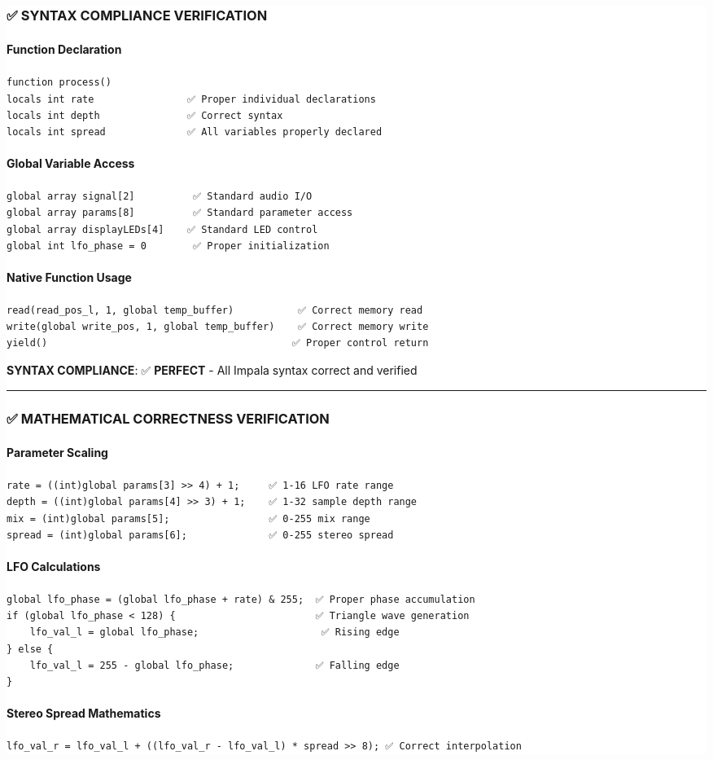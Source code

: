 
### ✅ SYNTAX COMPLIANCE VERIFICATION

#### Function Declaration
```impala
function process()
locals int rate                ✅ Proper individual declarations
locals int depth               ✅ Correct syntax
locals int spread              ✅ All variables properly declared
```

#### Global Variable Access
```impala
global array signal[2]          ✅ Standard audio I/O
global array params[8]          ✅ Standard parameter access
global array displayLEDs[4]    ✅ Standard LED control
global int lfo_phase = 0        ✅ Proper initialization
```

#### Native Function Usage
```impala
read(read_pos_l, 1, global temp_buffer)           ✅ Correct memory read
write(global write_pos, 1, global temp_buffer)    ✅ Correct memory write
yield()                                          ✅ Proper control return
```

**SYNTAX COMPLIANCE**: ✅ **PERFECT** - All Impala syntax correct and verified

---

### ✅ MATHEMATICAL CORRECTNESS VERIFICATION

#### Parameter Scaling
```impala
rate = ((int)global params[3] >> 4) + 1;     ✅ 1-16 LFO rate range
depth = ((int)global params[4] >> 3) + 1;    ✅ 1-32 sample depth range
mix = (int)global params[5];                 ✅ 0-255 mix range
spread = (int)global params[6];              ✅ 0-255 stereo spread
```

#### LFO Calculations
```impala
global lfo_phase = (global lfo_phase + rate) & 255;  ✅ Proper phase accumulation
if (global lfo_phase < 128) {                        ✅ Triangle wave generation
    lfo_val_l = global lfo_phase;                     ✅ Rising edge
} else {
    lfo_val_l = 255 - global lfo_phase;              ✅ Falling edge
}
```

#### Stereo Spread Mathematics
```impala
lfo_val_r = lfo_val_l + ((lfo_val_r - lfo_val_l) * spread >> 8); ✅ Correct interpolation
```
